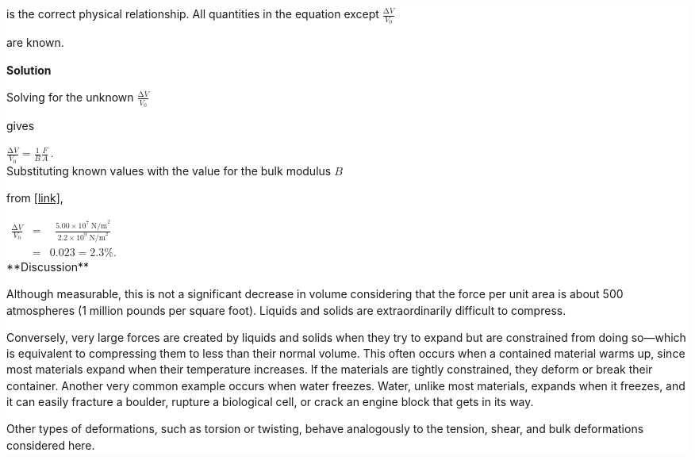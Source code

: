  is the correct physical relationship. All quantities in the equation except <math xmlns="http://www.w3.org/1998/Math/MathML"><semantics><mfrac><mrow><mn>Δ</mn><mi fontstyle="italic">V</mi></mrow><msub><mi>V</mi><mrow><mn>0</mn></mrow></msub></mfrac></semantics></math>

 are known.

**Solution**

Solving for the unknown <math xmlns="http://www.w3.org/1998/Math/MathML"><semantics><mfrac><mrow><mn>Δ</mn><mi fontstyle="italic">V</mi></mrow><msub><mi>V</mi><mrow><mn>0</mn></mrow></msub></mfrac></semantics></math>

 gives

<div data-type="equation" id="eip-646">
<math xmlns="http://www.w3.org/1998/Math/MathML"><semantics><mrow><mrow><mrow><mrow><mfrac><mrow><mn>Δ</mn><mi fontstyle="italic">V</mi></mrow><msub><mi>V</mi><mrow><mn>0</mn></mrow></msub></mfrac><mo stretchy="false">=</mo><mfrac><mn>1</mn><mi>B</mi></mfrac></mrow><mfrac><mi>F</mi><mi>A</mi></mfrac></mrow><mo>.</mo></mrow><mrow /></mrow><annotation encoding="StarMath 5.0"> size 12{ { {ΔV} over {V rSub { size 8{0} } } } = { {1} over {B} } { {F} over {A} } } {}</annotation></semantics></math>
</div>
Substituting known values with the value for the bulk modulus <math xmlns="http://www.w3.org/1998/Math/MathML"> <semantics> <mi>B</mi> </semantics> </math>

 from [\[link\]](#import-auto-id1165298671576),

<div data-type="equation" id="eip-818">
<math xmlns="http://www.w3.org/1998/Math/MathML"><semantics><mrow><mrow><mtable columnalign="left"> <mtr> <mtd> <mfrac><mrow><mn>Δ</mn> <mi fontstyle="italic">V</mi></mrow> <msub> <mi>V</mi><mn>0</mn> </msub> </mfrac> </mtd> <mtd> <mo stretchy="false">=</mo> </mtd> <mtd> <mfrac> <mrow> <mn>5.00</mn> <mrow> <mo stretchy="false">×</mo> <msup> <mtext>10</mtext> <mn>7</mn> </msup> </mrow><mspace width="0.25em" /> <msup> <mtext>N/m</mtext> <mn>2</mn> </msup> </mrow> <mrow> <mn>2</mn> <mtext>.</mtext> <mrow> <mn>2</mn> <mo stretchy="false">×</mo> <msup> <mtext>10</mtext> <mn>9</mn> </msup> </mrow><mspace width="0.25em" /> <msup> <mtext>N/m</mtext> <mn>2</mn> </msup> </mrow> </mfrac></mtd> </mtr> <mtr> <mtd /> <mtd><mo stretchy="false">=</mo></mtd> <mtd> <mrow><mrow /><mn>0.023</mn><mo stretchy="false">=</mo><mn>2.3%.</mn></mrow></mtd> </mtr></mtable><mrow /></mrow></mrow></semantics></math>
</div>
**Discussion**

Although measurable, this is not a significant decrease in volume considering that the force per unit area is about 500 atmospheres (1 million pounds per square foot). Liquids and solids are extraordinarily difficult to compress.

</div>

Conversely, very large forces are created by liquids and solids when they try to expand but are constrained from doing so—which is equivalent to compressing them to less than their normal volume. This often occurs when a contained material warms up, since most materials expand when their temperature increases. If the materials are tightly constrained, they deform or break their container. Another very common example occurs when water freezes. Water, unlike most materials, expands when it freezes, and it can easily fracture a boulder, rupture a biological cell, or crack an engine block that gets in its way.

Other types of deformations, such as torsion or twisting, behave analogously to the tension, shear, and bulk deformations considered here.
